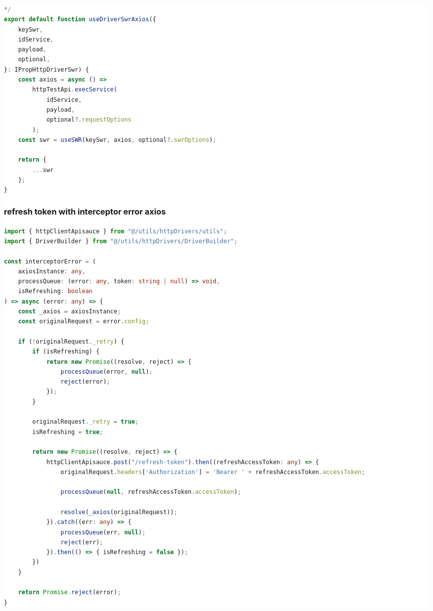 ```typescript 
*/
export default function useDriverSwrAxios({
    keySwr,
    idService,
    payload,
    optional,
}: IPropHttpDriverSwr) {
    const axios = async () =>
        httpTestApi.execService(
            idService,
            payload,
            optional?.requestOptions
        );
    const swr = useSWR(keySwr, axios, optional?.swrOptions);

    return {
        ...swr
    };
}
```

### refresh token with interceptor error axios

```typescript
import { httpClientApisauce } from "@/utils/httpDrivers/utils";
import { DriverBuilder } from "@/utils/httpDrivers/DriverBuilder";

const interceptorError = (
    axiosInstance: any,
    processQueue: (error: any, token: string | null) => void,
    isRefreshing: boolean
) => async (error: any) => {
    const _axios = axiosInstance;
    const originalRequest = error.config;

    if (!originalRequest._retry) {
        if (isRefreshing) {
            return new Promise((resolve, reject) => {
                processQueue(error, null);
                reject(error);
            });
        }

        originalRequest._retry = true;
        isRefreshing = true;

        return new Promise((resolve, reject) => {
            httpClientApisauce.post("/refresh-token").then((refreshAccessToken: any) => {
                originalRequest.headers['Authorization'] = 'Bearer ' + refreshAccessToken.accessToken;

                processQueue(null, refreshAccessToken.accessToken);

                resolve(_axios(originalRequest));
            }).catch((err: any) => {
                processQueue(err, null);
                reject(err);
            }).then(() => { isRefreshing = false });
        })
    }

    return Promise.reject(error);
}
```